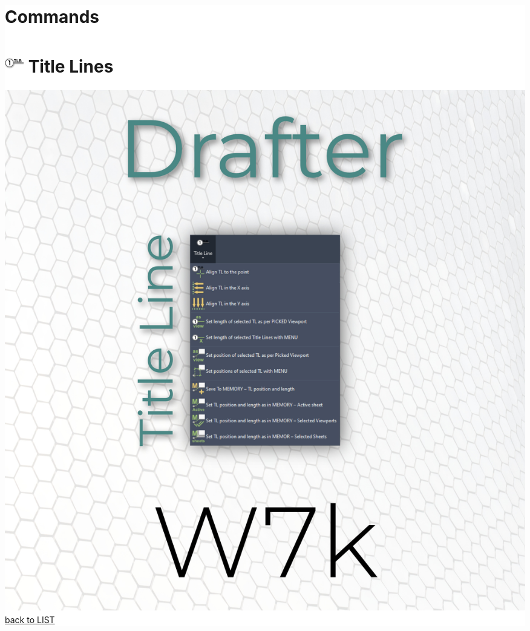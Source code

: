   
# Commands
  
# <a id="title-lines"></a> ![Title Lines](/images/Tools/Drafter/Icons/TitleLine.png) Title Lines  
![Title Lines](/images/Tools/Drafter/drafterTL.jpg)  
[back to LIST](#list)  
